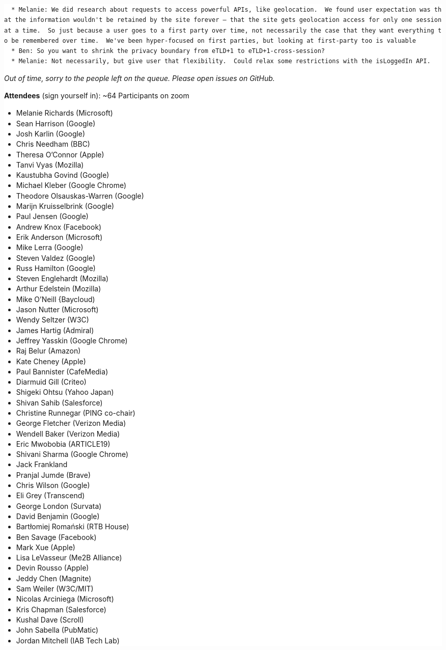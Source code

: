       * Melanie: We did research about requests to access powerful APIs, like geolocation.  We found user expectation was that the information wouldn't be retained by the site forever — that the site gets geolocation access for only one session at a time.  So just because a user goes to a first party over time, not necessarily the case that they want everything to be remembered over time.  We've been hyper-focused on first parties, but looking at first-party too is valuable
      * Ben: So you want to shrink the privacy boundary from eTLD+1 to eTLD+1-cross-session?
      * Melanie: Not necessarily, but give user that flexibility.  Could relax some restrictions with the isLoggedIn API.

<i>Out of time, sorry to the people left on the queue.  Please open issues on GitHub.</i>

<b>Attendees</b> (sign yourself in): ~64 Participants on zoom
* Melanie Richards (Microsoft)
* Sean Harrison (Google)
* Josh Karlin (Google)
* Chris Needham (BBC)
* Theresa O’Connor (Apple)
* Tanvi Vyas (Mozilla)
* Kaustubha Govind (Google)
* Michael Kleber (Google Chrome)
* Theodore Olsauskas-Warren (Google)
* Marijn Kruisselbrink (Google)
* Paul Jensen (Google)
* Andrew Knox (Facebook)
* Erik Anderson (Microsoft)
* Mike Lerra (Google)
* Steven Valdez (Google)
* Russ Hamilton (Google)
* Steven Englehardt (Mozilla)
* Arthur Edelstein (Mozilla)
* Mike O’Neill {Baycloud)
* Jason Nutter (Microsoft)
* Wendy Seltzer (W3C)
* James Hartig (Admiral)
* Jeffrey Yasskin (Google Chrome)
* Raj Belur (Amazon)
* Kate Cheney (Apple)
* Paul Bannister (CafeMedia)
* Diarmuid Gill (Criteo)
* Shigeki Ohtsu (Yahoo Japan)
* Shivan Sahib (Salesforce)
* Christine Runnegar (PING co-chair)
* George Fletcher (Verizon Media)
* Wendell Baker (Verizon Media)
* Eric Mwobobia (ARTICLE19)
* Shivani Sharma (Google Chrome)
* Jack Frankland
* Pranjal Jumde (Brave)
* Chris Wilson (Google)
* Eli Grey (Transcend)
* George London (Survata)
* David Benjamin (Google)
* Bartłomiej Romański (RTB House)
* Ben Savage (Facebook)
* Mark Xue (Apple)
* Lisa LeVasseur (Me2B Alliance)
* Devin Rousso (Apple)
* Jeddy Chen (Magnite)
* Sam Weiler (W3C/MIT)
* Nicolas Arciniega (Microsoft)
* Kris Chapman (Salesforce)
* Kushal Dave (Scroll)
* John Sabella (PubMatic)
* Jordan Mitchell (IAB Tech Lab)